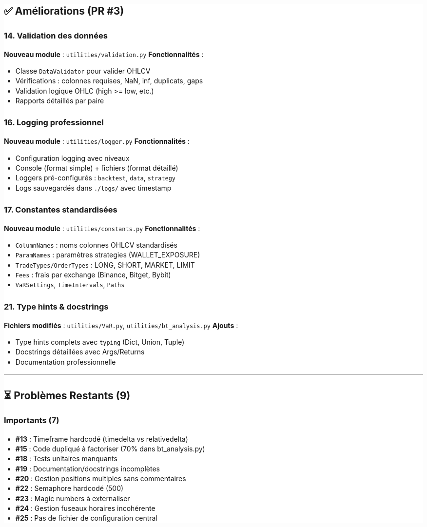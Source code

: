 ## ✅ Améliorations (PR #3)

### 14. Validation des données
**Nouveau module** : `utilities/validation.py`
**Fonctionnalités** :
- Classe `DataValidator` pour valider OHLCV
- Vérifications : colonnes requises, NaN, inf, duplicats, gaps
- Validation logique OHLC (high >= low, etc.)
- Rapports détaillés par paire

### 16. Logging professionnel
**Nouveau module** : `utilities/logger.py`
**Fonctionnalités** :
- Configuration logging avec niveaux
- Console (format simple) + fichiers (format détaillé)
- Loggers pré-configurés : `backtest`, `data`, `strategy`
- Logs sauvegardés dans `./logs/` avec timestamp

### 17. Constantes standardisées
**Nouveau module** : `utilities/constants.py`
**Fonctionnalités** :
- `ColumnNames` : noms colonnes OHLCV standardisés
- `ParamNames` : paramètres strategies (WALLET_EXPOSURE)
- `TradeTypes/OrderTypes` : LONG, SHORT, MARKET, LIMIT
- `Fees` : frais par exchange (Binance, Bitget, Bybit)
- `VaRSettings`, `TimeIntervals`, `Paths`

### 21. Type hints & docstrings
**Fichiers modifiés** : `utilities/VaR.py`, `utilities/bt_analysis.py`
**Ajouts** :
- Type hints complets avec `typing` (Dict, Union, Tuple)
- Docstrings détaillées avec Args/Returns
- Documentation professionnelle

---

## ⏳ Problèmes Restants (9)

### Importants (7)
- **#13** : Timeframe hardcodé (timedelta vs relativedelta)
- **#15** : Code dupliqué à factoriser (70% dans bt_analysis.py)
- **#18** : Tests unitaires manquants
- **#19** : Documentation/docstrings incomplètes
- **#20** : Gestion positions multiples sans commentaires
- **#22** : Semaphore hardcodé (500)
- **#23** : Magic numbers à externaliser
- **#24** : Gestion fuseaux horaires incohérente
- **#25** : Pas de fichier de configuration central

